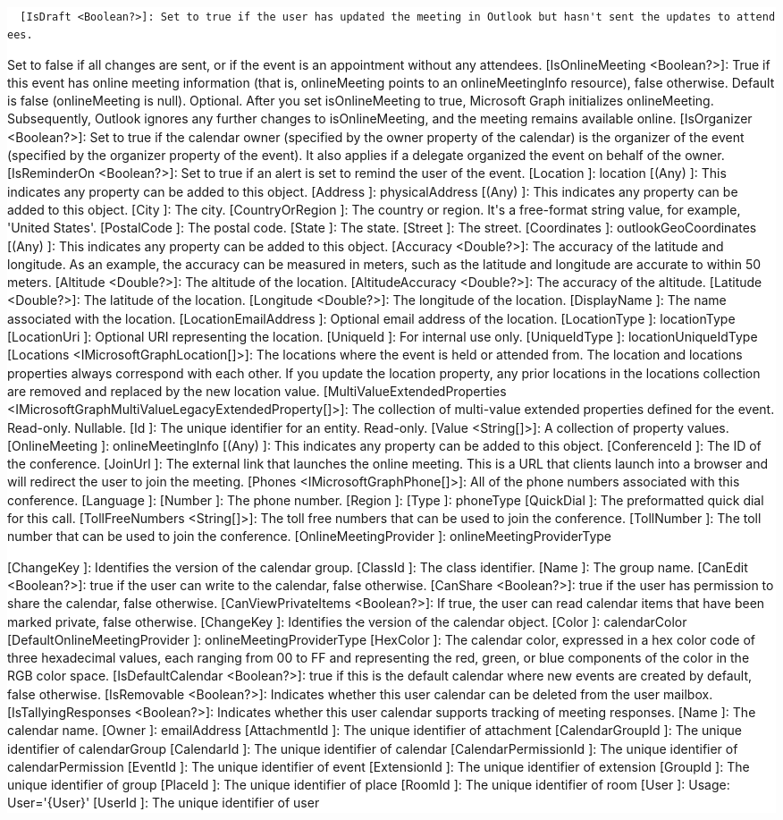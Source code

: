       [IsDraft <Boolean?>]: Set to true if the user has updated the meeting in Outlook but hasn't sent the updates to attendees.
Set to false if all changes are sent, or if the event is an appointment without any attendees.
      [IsOnlineMeeting <Boolean?>]: True if this event has online meeting information (that is, onlineMeeting points to an onlineMeetingInfo resource), false otherwise.
Default is false (onlineMeeting is null).
Optional.
 After you set isOnlineMeeting to true, Microsoft Graph initializes onlineMeeting.
Subsequently, Outlook ignores any further changes to isOnlineMeeting, and the meeting remains available online.
      [IsOrganizer <Boolean?>]: Set to true if the calendar owner (specified by the owner property of the calendar) is the organizer of the event (specified by the organizer property of the event).
It also applies if a delegate organized the event on behalf of the owner.
      [IsReminderOn <Boolean?>]: Set to true if an alert is set to remind the user of the event.
      [Location <IMicrosoftGraphLocation>]: location
        [(Any) <Object>]: This indicates any property can be added to this object.
        [Address <IMicrosoftGraphPhysicalAddress>]: physicalAddress
          [(Any) <Object>]: This indicates any property can be added to this object.
          [City <String>]: The city.
          [CountryOrRegion <String>]: The country or region.
It's a free-format string value, for example, 'United States'.
          [PostalCode <String>]: The postal code.
          [State <String>]: The state.
          [Street <String>]: The street.
        [Coordinates <IMicrosoftGraphOutlookGeoCoordinates>]: outlookGeoCoordinates
          [(Any) <Object>]: This indicates any property can be added to this object.
          [Accuracy <Double?>]: The accuracy of the latitude and longitude.
As an example, the accuracy can be measured in meters, such as the latitude and longitude are accurate to within 50 meters.
          [Altitude <Double?>]: The altitude of the location.
          [AltitudeAccuracy <Double?>]: The accuracy of the altitude.
          [Latitude <Double?>]: The latitude of the location.
          [Longitude <Double?>]: The longitude of the location.
        [DisplayName <String>]: The name associated with the location.
        [LocationEmailAddress <String>]: Optional email address of the location.
        [LocationType <String>]: locationType
        [LocationUri <String>]: Optional URI representing the location.
        [UniqueId <String>]: For internal use only.
        [UniqueIdType <String>]: locationUniqueIdType
      [Locations <IMicrosoftGraphLocation[]>]: The locations where the event is held or attended from.
The location and locations properties always correspond with each other.
If you update the location property, any prior locations in the locations collection are removed and replaced by the new location value.
      [MultiValueExtendedProperties <IMicrosoftGraphMultiValueLegacyExtendedProperty[]>]: The collection of multi-value extended properties defined for the event.
Read-only.
Nullable.
        [Id <String>]: The unique identifier for an entity.
Read-only.
        [Value <String[]>]: A collection of property values.
      [OnlineMeeting <IMicrosoftGraphOnlineMeetingInfo>]: onlineMeetingInfo
        [(Any) <Object>]: This indicates any property can be added to this object.
        [ConferenceId <String>]: The ID of the conference.
        [JoinUrl <String>]: The external link that launches the online meeting.
This is a URL that clients launch into a browser and will redirect the user to join the meeting.
        [Phones <IMicrosoftGraphPhone[]>]: All of the phone numbers associated with this conference.
          [Language <String>]: 
          [Number <String>]: The phone number.
          [Region <String>]: 
          [Type <String>]: phoneType
        [QuickDial <String>]: The preformatted quick dial for this call.
        [TollFreeNumbers <String[]>]: The toll free numbers that can be used to join the conference.
        [TollNumber <String>]: The toll number that can be used to join the conference.
      [OnlineMeetingProvider <String>]: onlineMeetingProviderType

  [ChangeKey <String>]: Identifies the version of the calendar group.
  [ClassId <String>]: The class identifier.
  [Name <String>]: The group name.
  [CanEdit <Boolean?>]: true if the user can write to the calendar, false otherwise.
  [CanShare <Boolean?>]: true if the user has permission to share the calendar, false otherwise.
  [CanViewPrivateItems <Boolean?>]: If true, the user can read calendar items that have been marked private, false otherwise.
  [ChangeKey <String>]: Identifies the version of the calendar object.
  [Color <String>]: calendarColor
  [DefaultOnlineMeetingProvider <String>]: onlineMeetingProviderType
  [HexColor <String>]: The calendar color, expressed in a hex color code of three hexadecimal values, each ranging from 00 to FF and representing the red, green, or blue components of the color in the RGB color space.
  [IsDefaultCalendar <Boolean?>]: true if this is the default calendar where new events are created by default, false otherwise.
  [IsRemovable <Boolean?>]: Indicates whether this user calendar can be deleted from the user mailbox.
  [IsTallyingResponses <Boolean?>]: Indicates whether this user calendar supports tracking of meeting responses.
  [Name <String>]: The calendar name.
  [Owner <IMicrosoftGraphEmailAddress>]: emailAddress
  [AttachmentId <String>]: The unique identifier of attachment
  [CalendarGroupId <String>]: The unique identifier of calendarGroup
  [CalendarId <String>]: The unique identifier of calendar
  [CalendarPermissionId <String>]: The unique identifier of calendarPermission
  [EventId <String>]: The unique identifier of event
  [ExtensionId <String>]: The unique identifier of extension
  [GroupId <String>]: The unique identifier of group
  [PlaceId <String>]: The unique identifier of place
  [RoomId <String>]: The unique identifier of room
  [User <String>]: Usage: User='{User}'
  [UserId <String>]: The unique identifier of user